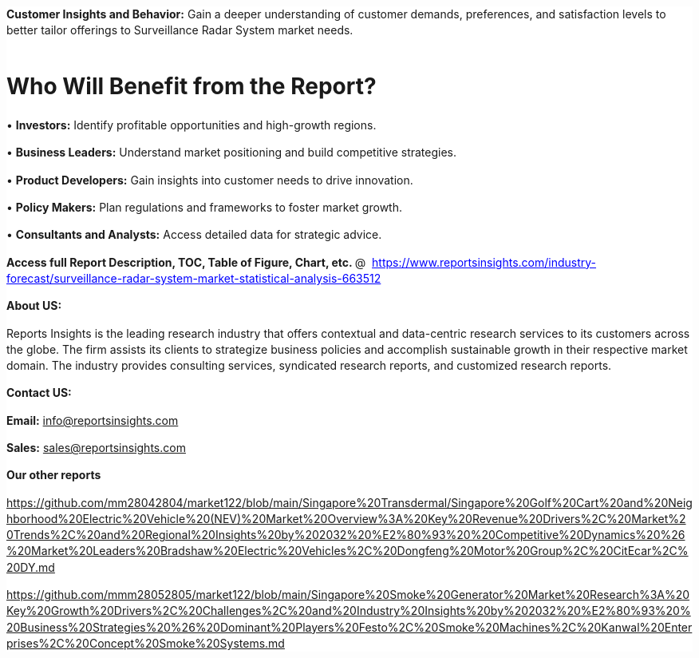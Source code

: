 <strong>Customer Insights and Behavior:</strong>
Gain a deeper understanding of customer demands, preferences, and satisfaction levels to better tailor offerings to Surveillance Radar System market needs.

# <strong>Who Will Benefit from the Report?</strong>

• <strong>Investors:</strong> Identify profitable opportunities and high-growth regions.

• <strong>Business Leaders:</strong> Understand market positioning and build competitive strategies.

• <strong>Product Developers:</strong> Gain insights into customer needs to drive innovation.

• <strong>Policy Makers:</strong> Plan regulations and frameworks to foster market growth.

• <strong>Consultants and Analysts:</strong> Access detailed data for strategic advice.
</ul>
<strong>Access full Report Description, TOC, Table of Figure, Chart, etc. </strong>@  <a href=https://www.reportsinsights.com/industry-forecast/surveillance-radar-system-market-statistical-analysis-663512 style=color:#0000ff;>https://www.reportsinsights.com/industry-forecast/surveillance-radar-system-market-statistical-analysis-663512</a></font>

<strong><strong>About US</strong>:</strong>

Reports Insights is the leading research industry that offers contextual and data-centric research services to its customers across the globe. The firm assists its clients to strategize business policies and accomplish sustainable growth in their respective market domain. The industry provides consulting services, syndicated research reports, and customized research reports.

<strong>Contact US:</strong>

<p class=""""><b>Email:</b> <a href=mailto:info@reportsinsights.com>info@reportsinsights.com</a></p>
<p class=""""><b>Sales:</b> <a href=mailto:sales@reportsinsights.com>sales@reportsinsights.com</a></p>

<strong>Our other reports</strong>

<a href=https://github.com/mm28042804/market122/blob/main/Singapore%20Transdermal/Singapore%20Golf%20Cart%20and%20Neighborhood%20Electric%20Vehicle%20(NEV)%20Market%20Overview%3A%20Key%20Revenue%20Drivers%2C%20Market%20Trends%2C%20and%20Regional%20Insights%20by%202032%20%E2%80%93%20%20Competitive%20Dynamics%20%26%20Market%20Leaders%20Bradshaw%20Electric%20Vehicles%2C%20Dongfeng%20Motor%20Group%2C%20CitEcar%2C%20DY.md>https://github.com/mm28042804/market122/blob/main/Singapore%20Transdermal/Singapore%20Golf%20Cart%20and%20Neighborhood%20Electric%20Vehicle%20(NEV)%20Market%20Overview%3A%20Key%20Revenue%20Drivers%2C%20Market%20Trends%2C%20and%20Regional%20Insights%20by%202032%20%E2%80%93%20%20Competitive%20Dynamics%20%26%20Market%20Leaders%20Bradshaw%20Electric%20Vehicles%2C%20Dongfeng%20Motor%20Group%2C%20CitEcar%2C%20DY.md</a>

<a href=https://github.com/mmm28052805/market122/blob/main/Singapore%20Smoke%20Generator%20Market%20Research%3A%20Key%20Growth%20Drivers%2C%20Challenges%2C%20and%20Industry%20Insights%20by%202032%20%E2%80%93%20%20Business%20Strategies%20%26%20Dominant%20Players%20Festo%2C%20Smoke%20Machines%2C%20Kanwal%20Enterprises%2C%20Concept%20Smoke%20Systems.md>https://github.com/mmm28052805/market122/blob/main/Singapore%20Smoke%20Generator%20Market%20Research%3A%20Key%20Growth%20Drivers%2C%20Challenges%2C%20and%20Industry%20Insights%20by%202032%20%E2%80%93%20%20Business%20Strategies%20%26%20Dominant%20Players%20Festo%2C%20Smoke%20Machines%2C%20Kanwal%20Enterprises%2C%20Concept%20Smoke%20Systems.md</a>
